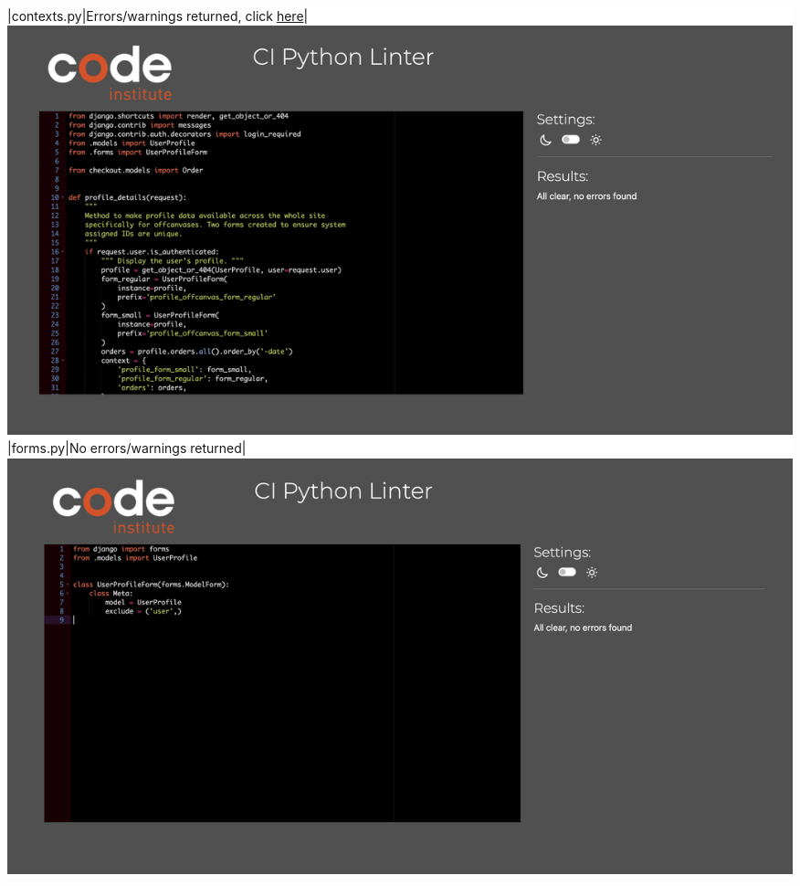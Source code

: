 |contexts.py|Errors/warnings returned, click [here](documentation/TESTING-files/python-validation/profiles/profiles-pre-edit.md#contextspy)|![python-checker](documentation/TESTING-files/python-validation/profiles/contexts-post-edit.png)
|forms.py|No errors/warnings returned|![python-checker](documentation/TESTING-files/python-validation/profiles/forms-post-edit.png)